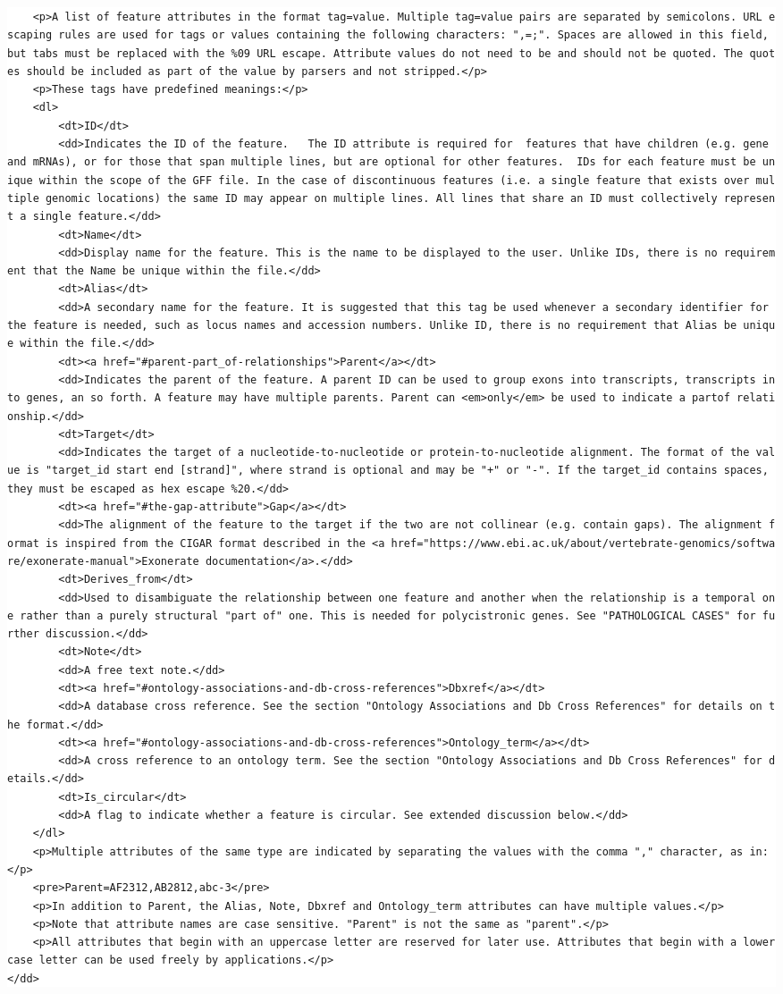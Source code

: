         <p>A list of feature attributes in the format tag=value. Multiple tag=value pairs are separated by semicolons. URL escaping rules are used for tags or values containing the following characters: ",=;". Spaces are allowed in this field, but tabs must be replaced with the %09 URL escape. Attribute values do not need to be and should not be quoted. The quotes should be included as part of the value by parsers and not stripped.</p>
        <p>These tags have predefined meanings:</p>
        <dl>
            <dt>ID</dt>
            <dd>Indicates the ID of the feature.   The ID attribute is required for  features that have children (e.g. gene and mRNAs), or for those that span multiple lines, but are optional for other features.  IDs for each feature must be unique within the scope of the GFF file. In the case of discontinuous features (i.e. a single feature that exists over multiple genomic locations) the same ID may appear on multiple lines. All lines that share an ID must collectively represent a single feature.</dd>
            <dt>Name</dt>
            <dd>Display name for the feature. This is the name to be displayed to the user. Unlike IDs, there is no requirement that the Name be unique within the file.</dd>
            <dt>Alias</dt>
            <dd>A secondary name for the feature. It is suggested that this tag be used whenever a secondary identifier for the feature is needed, such as locus names and accession numbers. Unlike ID, there is no requirement that Alias be unique within the file.</dd>
            <dt><a href="#parent-part_of-relationships">Parent</a></dt>
            <dd>Indicates the parent of the feature. A parent ID can be used to group exons into transcripts, transcripts into genes, an so forth. A feature may have multiple parents. Parent can <em>only</em> be used to indicate a partof relationship.</dd>
            <dt>Target</dt>
            <dd>Indicates the target of a nucleotide-to-nucleotide or protein-to-nucleotide alignment. The format of the value is "target_id start end [strand]", where strand is optional and may be "+" or "-". If the target_id contains spaces, they must be escaped as hex escape %20.</dd>
            <dt><a href="#the-gap-attribute">Gap</a></dt>
            <dd>The alignment of the feature to the target if the two are not collinear (e.g. contain gaps). The alignment format is inspired from the CIGAR format described in the <a href="https://www.ebi.ac.uk/about/vertebrate-genomics/software/exonerate-manual">Exonerate documentation</a>.</dd>
            <dt>Derives_from</dt>
            <dd>Used to disambiguate the relationship between one feature and another when the relationship is a temporal one rather than a purely structural "part of" one. This is needed for polycistronic genes. See "PATHOLOGICAL CASES" for further discussion.</dd>
            <dt>Note</dt>
            <dd>A free text note.</dd>
            <dt><a href="#ontology-associations-and-db-cross-references">Dbxref</a></dt>
            <dd>A database cross reference. See the section "Ontology Associations and Db Cross References" for details on the format.</dd>
            <dt><a href="#ontology-associations-and-db-cross-references">Ontology_term</a></dt>
            <dd>A cross reference to an ontology term. See the section "Ontology Associations and Db Cross References" for details.</dd>
            <dt>Is_circular</dt>
            <dd>A flag to indicate whether a feature is circular. See extended discussion below.</dd>
        </dl>
        <p>Multiple attributes of the same type are indicated by separating the values with the comma "," character, as in:</p>
        <pre>Parent=AF2312,AB2812,abc-3</pre>
        <p>In addition to Parent, the Alias, Note, Dbxref and Ontology_term attributes can have multiple values.</p>
        <p>Note that attribute names are case sensitive. "Parent" is not the same as "parent".</p>
        <p>All attributes that begin with an uppercase letter are reserved for later use. Attributes that begin with a lowercase letter can be used freely by applications.</p>
    </dd>
</dl>
